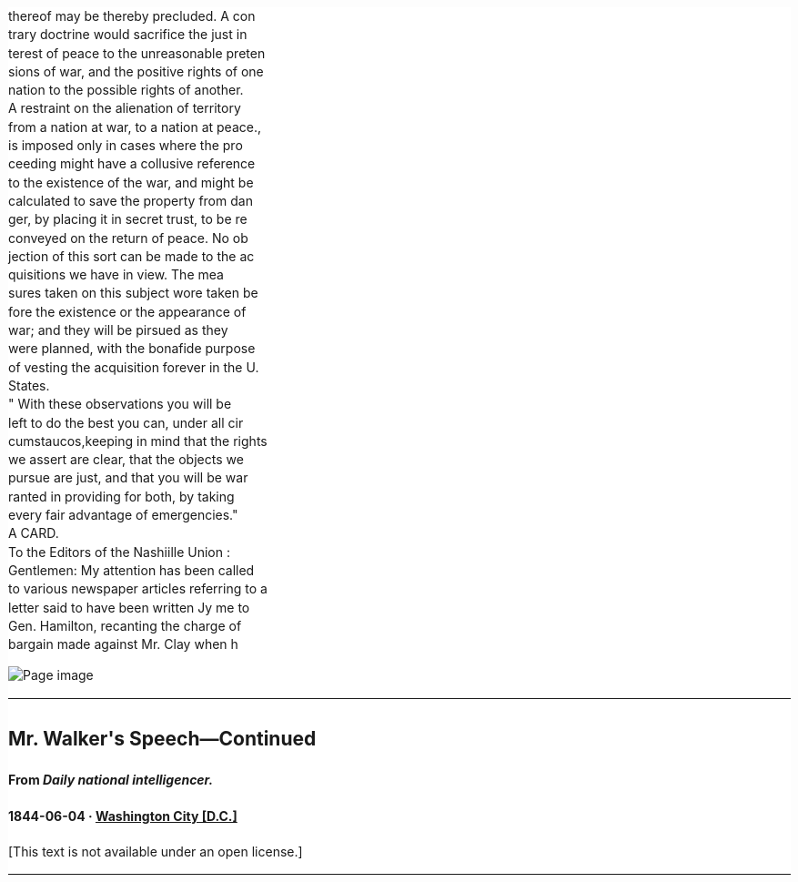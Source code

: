 thereof may be thereby precluded. A con­  
trary doctrine would sacrifice the just in  
terest of peace to the unreasonable preten­  
sions of war, and the positive rights of one  
nation to the possible rights of another.  
A restraint on the alienation of territory  
from a nation at war, to a nation at peace.,  
is imposed only in cases where the pro­  
ceeding might have a collusive reference  
to the existence of the war, and might be  
calculated to save the property from dan­  
ger, by placing it in secret trust, to be re­  
conveyed on the return of peace. No ob­  
jection of this sort can be made to the ac­  
quisitions we have in view. The mea­  
sures taken on this subject wore taken be  
fore the existence or the appearance of  
war; and they will be pirsued as they  
were planned, with the bonafide purpose  
of vesting the acquisition forever in the U.  
States.  
&quot; With these observations you will be  
left to do the best you can, under all cir­  
cumstaucos,keeping in mind that the rights  
we assert are clear, that the objects we  
pursue are just, and that you will be war­  
ranted in providing for both, by taking  
every fair advantage of emergencies.&quot;  
A CARD.  
To the Editors of the Nashiille Union :  
Gentlemen: My attention has been called  
to various newspaper articles referring to a  
letter said to have been written Jy me to  
Gen. Hamilton, recanting the charge of  
bargain made against Mr. Clay when h
</td><td style="width: 50%; max-height: 75%; margin: auto; display: block;">
<img alt="Page image" src="https://tile.loc.gov/image-services/iiif/service:ndnp:scu:batch_scu_cootiestark_ver01:data:sn84026897:00237288312:1844052901:0122/pct:37.655702887319904,3.1410023789363333,29.630905229320934,93.56477561388654/!600,600/0/default.jpg"/>
</td>
</tr></table>

---

## Mr. Walker's Speech—Continued

#### From _Daily national intelligencer._

#### 1844-06-04 &middot; [Washington City [D.C.]](http://dbpedia.org/resource/Washington%2C_D.C.)

[This text is not available under an open license.]

---